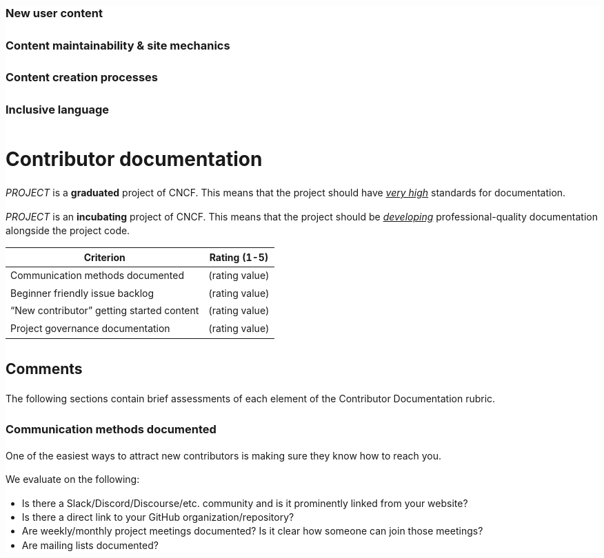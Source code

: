 ### New user content

### Content maintainability & site mechanics

### Content creation processes

### Inclusive language

# Contributor documentation



_PROJECT_ is a **graduated** project of CNCF. This means that the project should
have [_very high_][criteria-doc] standards for documentation.



_PROJECT_ is an **incubating** project of CNCF. This means that the project
should be [_developing_][criteria-doc] professional-quality documentation
alongside the project code.

| Criterion                                 | Rating (1-5)   |
| ----------------------------------------- | -------------- |
| Communication methods documented          | (rating value) |
| Beginner friendly issue backlog           | (rating value) |
| “New contributor” getting started content | (rating value) |
| Project governance documentation          | (rating value) |



## Comments



The following sections contain brief assessments of each element of the
Contributor Documentation rubric.



### Communication methods documented

One of the easiest ways to attract new contributors is making sure they know how
to reach you.

We evaluate on the following:

- Is there a Slack/Discord/Discourse/etc. community and is it prominently linked
  from your website?
- Is there a direct link to your GitHub organization/repository?
- Are weekly/monthly project meetings documented? Is it clear how someone can
  join those meetings?
- Are mailing lists documented?


[git-submodules]: https://git-scm.com/book/en/v2/Git-Tools-Submodules
[website-guidelines]: ../../website-guidelines-checklist.md
[cncf-servicedesk]: https://servicedesk.cncf.io
[accessibility]: https://developer.mozilla.org/en-US/docs/Web/Accessibility
[project-website]: _PROJECT-WEBSITE_
[project-doc-website]: _PROJECT-DOC-URL_
[criteria-doc]: ../criteria.md
[implementation-template]: ./implementation-template.md
[issues-template]: ./issue-template.md
[umbrella-template]: ./umbrella-issue-template.md
[implementation-doc]: ./_PROJECT_-implementation.md
[issues-doc]: ./_PROJECT_-issues.md
[project-heading]: #project-documentation
[contributor-heading]: #contributor-documentation
[website-heading]: #website
[rfc-spec]: https://www.rfc-editor.org/rfc/rfc2119
[website-guidelines]: ../../website-guidelines-checklist.md
